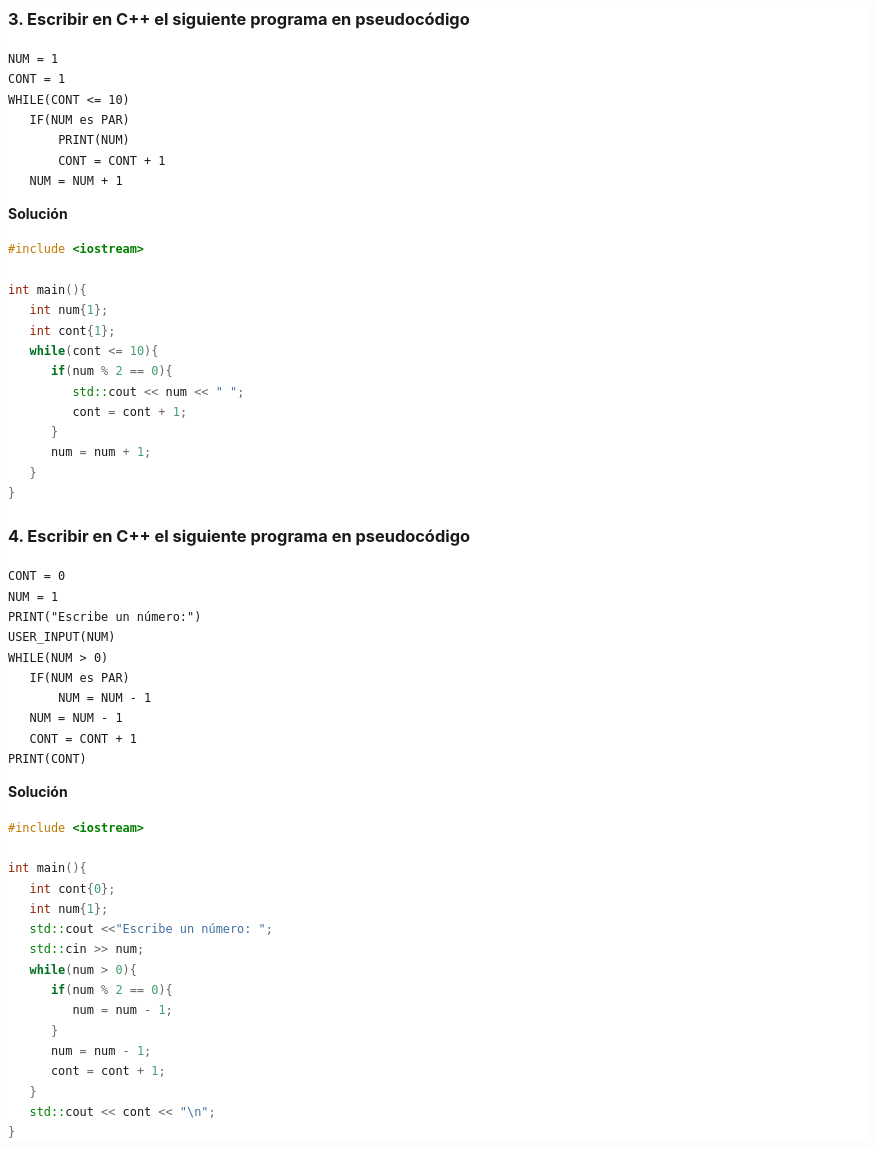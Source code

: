 
### 3. Escribir en C++ el siguiente programa en pseudocódigo
``` 
NUM = 1
CONT = 1
WHILE(CONT <= 10)
   IF(NUM es PAR)
	   PRINT(NUM)
	   CONT = CONT + 1
   NUM = NUM + 1
```
**Solución**

```cpp
#include <iostream>

int main(){
   int num{1};
   int cont{1};
   while(cont <= 10){
      if(num % 2 == 0){
         std::cout << num << " ";
         cont = cont + 1;
      }
      num = num + 1;
   }
}
```

### 4. Escribir en C++ el siguiente programa en pseudocódigo
``` 
CONT = 0
NUM = 1
PRINT("Escribe un número:")
USER_INPUT(NUM)
WHILE(NUM > 0)
   IF(NUM es PAR)
	   NUM = NUM - 1
   NUM = NUM - 1
   CONT = CONT + 1
PRINT(CONT)
```
**Solución**

```cpp
#include <iostream>

int main(){
   int cont{0};
   int num{1};
   std::cout <<"Escribe un número: ";
   std::cin >> num;
   while(num > 0){
      if(num % 2 == 0){
         num = num - 1;
      }
      num = num - 1;
      cont = cont + 1;
   }
   std::cout << cont << "\n";
}
```
